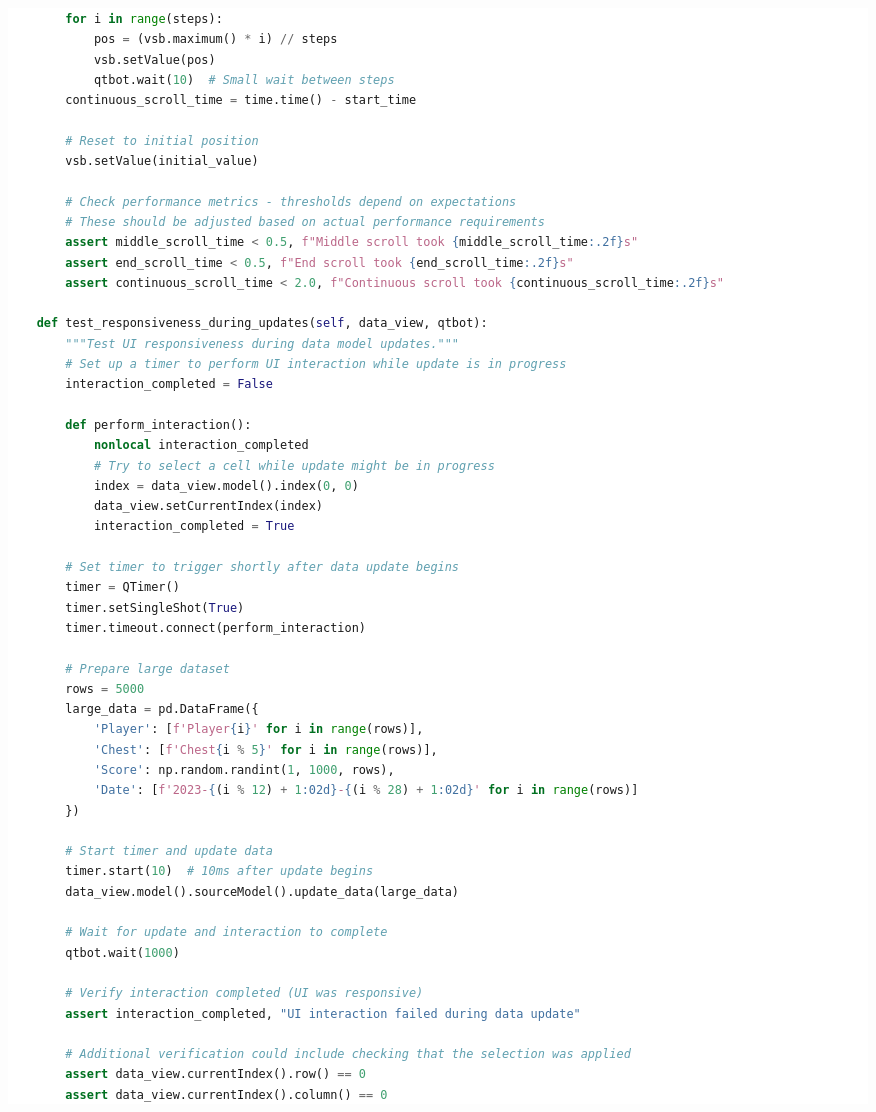 ```python
        for i in range(steps):
            pos = (vsb.maximum() * i) // steps
            vsb.setValue(pos)
            qtbot.wait(10)  # Small wait between steps
        continuous_scroll_time = time.time() - start_time
        
        # Reset to initial position
        vsb.setValue(initial_value)
        
        # Check performance metrics - thresholds depend on expectations
        # These should be adjusted based on actual performance requirements
        assert middle_scroll_time < 0.5, f"Middle scroll took {middle_scroll_time:.2f}s"
        assert end_scroll_time < 0.5, f"End scroll took {end_scroll_time:.2f}s"
        assert continuous_scroll_time < 2.0, f"Continuous scroll took {continuous_scroll_time:.2f}s"
    
    def test_responsiveness_during_updates(self, data_view, qtbot):
        """Test UI responsiveness during data model updates."""
        # Set up a timer to perform UI interaction while update is in progress
        interaction_completed = False
        
        def perform_interaction():
            nonlocal interaction_completed
            # Try to select a cell while update might be in progress
            index = data_view.model().index(0, 0)
            data_view.setCurrentIndex(index)
            interaction_completed = True
        
        # Set timer to trigger shortly after data update begins
        timer = QTimer()
        timer.setSingleShot(True)
        timer.timeout.connect(perform_interaction)
        
        # Prepare large dataset
        rows = 5000
        large_data = pd.DataFrame({
            'Player': [f'Player{i}' for i in range(rows)],
            'Chest': [f'Chest{i % 5}' for i in range(rows)],
            'Score': np.random.randint(1, 1000, rows),
            'Date': [f'2023-{(i % 12) + 1:02d}-{(i % 28) + 1:02d}' for i in range(rows)]
        })
        
        # Start timer and update data
        timer.start(10)  # 10ms after update begins
        data_view.model().sourceModel().update_data(large_data)
        
        # Wait for update and interaction to complete
        qtbot.wait(1000)
        
        # Verify interaction completed (UI was responsive)
        assert interaction_completed, "UI interaction failed during data update"
        
        # Additional verification could include checking that the selection was applied
        assert data_view.currentIndex().row() == 0
        assert data_view.currentIndex().column() == 0
```

